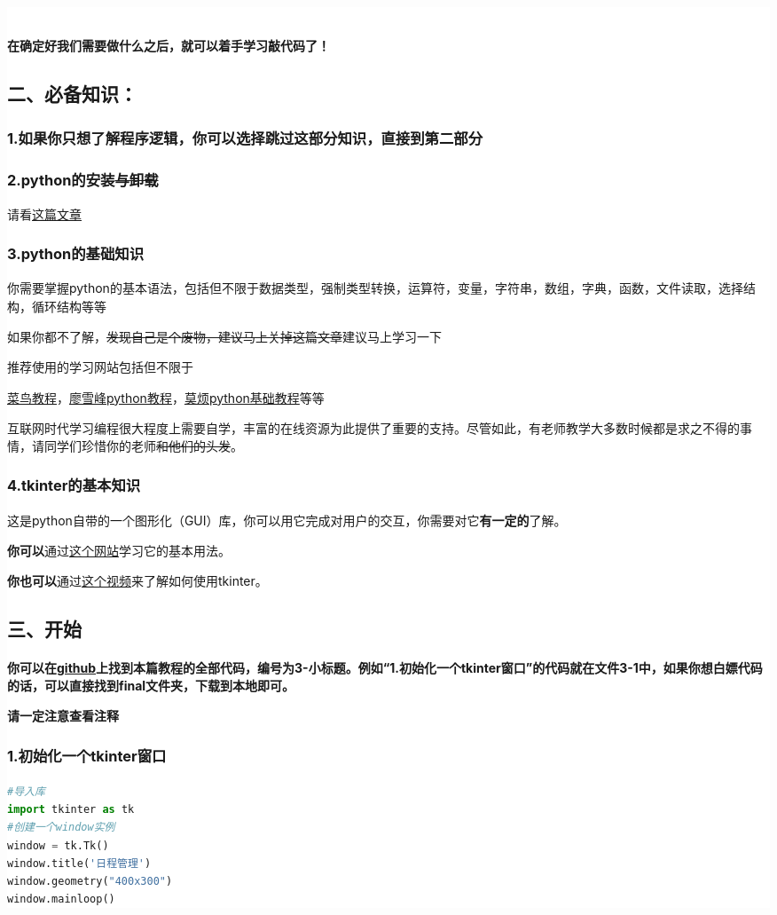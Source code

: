 <br>

**在确定好我们需要做什么之后，就可以着手学习敲代码了！**



## 二、必备知识：

### 1.**如果你只想了解程序逻辑**，你可以选择跳过这部分知识，直接到第二部分

### 2.python的安装~~与卸载~~

请看[这篇文章](https://www.liaoxuefeng.com/wiki/1016959663602400/1016959856222624)

### 3.python的基础知识

你需要掌握python的基本语法，包括但不限于数据类型，强制类型转换，运算符，变量，字符串，数组，字典，函数，文件读取，选择结构，循环结构等等

如果你都不了解，~~发现自己是个废物，建议马上关掉这篇文章~~建议马上学习一下

推荐使用的学习网站包括但不限于

[菜鸟教程](https://www.runoob.com/python/python-tutorial.html)，[廖雪峰python教程](https://www.liaoxuefeng.com/wiki/1016959663602400)，[莫烦python基础教程](https://mofanpy.com/tutorials/python-basic/basic/)等等



互联网时代学习编程很大程度上需要自学，丰富的在线资源为此提供了重要的支持。尽管如此，有老师教学大多数时候都是求之不得的事情，请同学们珍惜你的老师~~和他们的头发~~。



### 4.tkinter的基本知识

这是python自带的一个图形化（GUI）库，你可以用它完成对用户的交互，你需要对它**有一定的**了解。

**你可以**通过[这个网站](https://www.runoob.com/python/python-gui-tkinter.html)学习它的基本用法。

**你也可以**通过[这个视频](https://www.bilibili.com/video/BV1jW411Y7dL)来了解如何使用tkinter。



## 三、开始

**你可以在[github](https://github.com/David-Zhang-test/program_shareing)上找到本篇教程的全部代码，编号为3-小标题。例如“1.初始化一个tkinter窗口”的代码就在文件3-1中，如果你想白嫖代码的话，可以直接找到final文件夹，下载到本地即可。**

**请一定注意查看注释**

### 1.初始化一个tkinter窗口

```python
#导入库
import tkinter as tk
#创建一个window实例
window = tk.Tk()
window.title('日程管理')
window.geometry("400x300")
window.mainloop()
```
